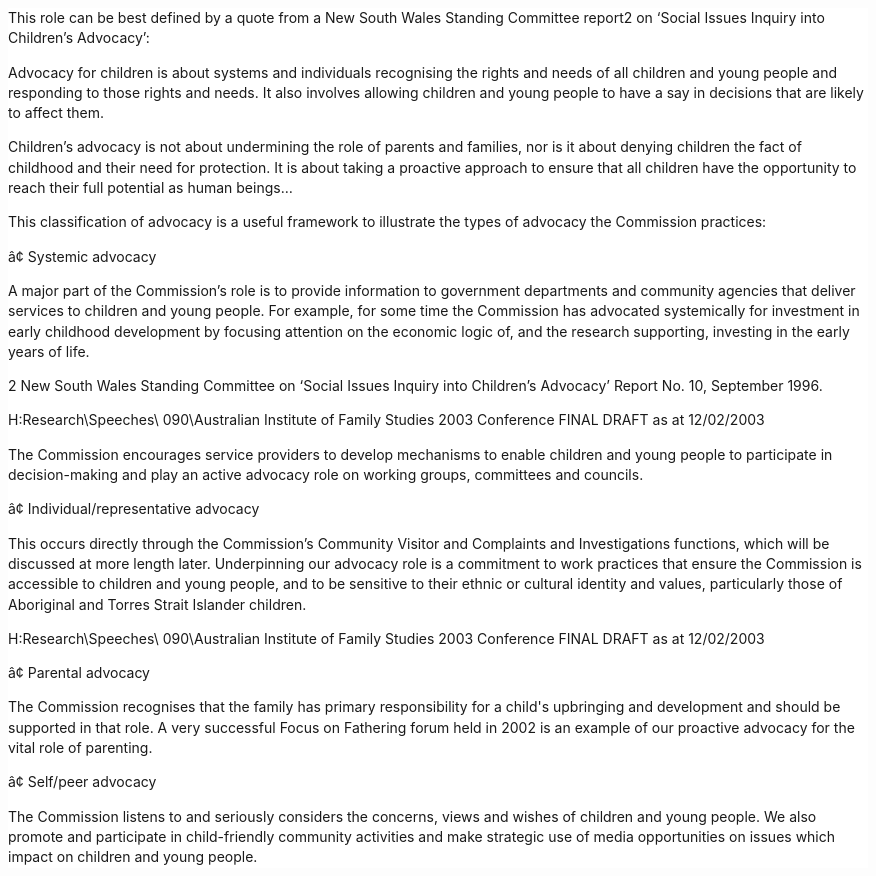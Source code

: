   This role can be best defined by a quote from a New South Wales Standing  Committee report2 on ‘Social Issues Inquiry into Children’s Advocacy’:   

  Advocacy for children is about systems and individuals recognising the rights  and needs of all children and young people and responding to those rights  and needs. It also involves allowing children and young people to have a say  in decisions that are likely to affect them.    

  Children’s advocacy is not about undermining the role of parents and families,  nor is it about denying children the fact of childhood and their need for  protection. It is about taking a proactive approach to ensure that all children  have the opportunity to reach their full potential as human beings… 

  

  This classification of advocacy is a useful framework to illustrate the types of  advocacy the Commission practices:   

  â¢ Systemic advocacy   

  A major part of the Commission’s role is to provide information to government  departments and community agencies that deliver services to children and young  people. For example, for some time the Commission has advocated systemically  for investment in early childhood development by focusing attention on the  economic logic of, and the research supporting, investing in the early years of life.  

  

  2 New South Wales Standing Committee on ‘Social Issues Inquiry into Children’s Advocacy’ Report  No. 10, September 1996. 

  H:Research\Speeches\ 090\Australian Institute of Family Studies 2003 Conference FINAL DRAFT as at 12/02/2003 

  

  The Commission encourages service providers to develop mechanisms to enable  children and young people to participate in decision-making and play an active  advocacy role on working groups, committees and councils.    

  â¢ Individual/representative advocacy    

  This occurs directly through the Commission’s Community Visitor and Complaints  and Investigations functions, which will be discussed at more length later.  Underpinning our advocacy role is a commitment to work practices that ensure  the Commission is accessible to children and young people, and to be sensitive  to their ethnic or cultural identity and values, particularly those of Aboriginal and  Torres Strait Islander children.   

  H:Research\Speeches\ 090\Australian Institute of Family Studies 2003 Conference FINAL DRAFT as at 12/02/2003 

  â¢ Parental advocacy  

  

  The Commission recognises that the family has primary responsibility for a child's  upbringing and development and should be supported in that role. A very  successful Focus on Fathering forum held in 2002 is an example of our proactive  advocacy for the vital role of parenting.   

  â¢ Self/peer advocacy    

  The Commission listens to and seriously considers the concerns, views and  wishes of children and young people. We also promote and participate in child-friendly community activities and make strategic use of media opportunities on  issues which impact on children and young people.    
